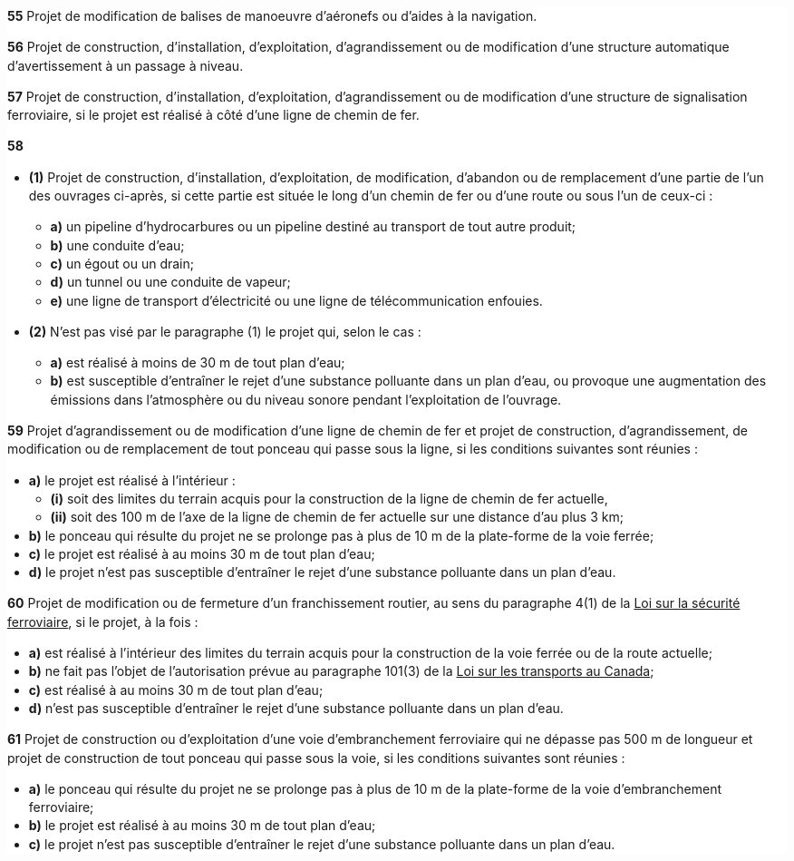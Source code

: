 
**55** Projet de modification de balises de manoeuvre d’aéronefs ou d’aides à la navigation.


**56** Projet de construction, d’installation, d’exploitation, d’agrandissement ou de modification d’une structure automatique d’avertissement à un passage à niveau.


**57** Projet de construction, d’installation, d’exploitation, d’agrandissement ou de modification d’une structure de signalisation ferroviaire, si le projet est réalisé à côté d’une ligne de chemin de fer.


**58** 

- **(1)** Projet de construction, d’installation, d’exploitation, de modification, d’abandon ou de remplacement d’une partie de l’un des ouvrages ci-après, si cette partie est située le long d’un chemin de fer ou d’une route ou sous l’un de ceux-ci :
	- **a)** un pipeline d’hydrocarbures ou un pipeline destiné au transport de tout autre produit;
	- **b)** une conduite d’eau;
	- **c)** un égout ou un drain;
	- **d)** un tunnel ou une conduite de vapeur;
	- **e)** une ligne de transport d’électricité ou une ligne de télécommunication enfouies.

- **(2)** N’est pas visé par le paragraphe (1) le projet qui, selon le cas :
	- **a)** est réalisé à moins de 30 m de tout plan d’eau;
	- **b)** est susceptible d’entraîner le rejet d’une substance polluante dans un plan d’eau, ou provoque une augmentation des émissions dans l’atmosphère ou du niveau sonore pendant l’exploitation de l’ouvrage.


**59** Projet d’agrandissement ou de modification d’une ligne de chemin de fer et projet de construction, d’agrandissement, de modification ou de remplacement de tout ponceau qui passe sous la ligne, si les conditions suivantes sont réunies :
- **a)** le projet est réalisé à l’intérieur :
	- **(i)** soit des limites du terrain acquis pour la construction de la ligne de chemin de fer actuelle,
	- **(ii)** soit des 100 m de l’axe de la ligne de chemin de fer actuelle sur une distance d’au plus 3 km;
- **b)** le ponceau qui résulte du projet ne se prolonge pas à plus de 10 m de la plate-forme de la voie ferrée;
- **c)** le projet est réalisé à au moins 30 m de tout plan d’eau;
- **d)** le projet n’est pas susceptible d’entraîner le rejet d’une substance polluante dans un plan d’eau.


**60** Projet de modification ou de fermeture d’un franchissement routier, au sens du paragraphe 4(1) de la [Loi sur la sécurité ferroviaire](/fr/Lois/Lois%20du%20Canada/1985/ch.%2032%20(4e%20suppl.).md), si le projet, à la fois :
- **a)** est réalisé à l’intérieur des limites du terrain acquis pour la construction de la voie ferrée ou de la route actuelle;
- **b)** ne fait pas l’objet de l’autorisation prévue au paragraphe 101(3) de la [Loi sur les transports au Canada](/fr/Lois/Lois%20du%20Canada/1996/ch.%2010.md);
- **c)** est réalisé à au moins 30 m de tout plan d’eau;
- **d)** n’est pas susceptible d’entraîner le rejet d’une substance polluante dans un plan d’eau.


**61** Projet de construction ou d’exploitation d’une voie d’embranchement ferroviaire qui ne dépasse pas 500 m de longueur et projet de construction de tout ponceau qui passe sous la voie, si les conditions suivantes sont réunies :
- **a)** le ponceau qui résulte du projet ne se prolonge pas à plus de 10 m de la plate-forme de la voie d’embranchement ferroviaire;
- **b)** le projet est réalisé à au moins 30 m de tout plan d’eau;
- **c)** le projet n’est pas susceptible d’entraîner le rejet d’une substance polluante dans un plan d’eau.

